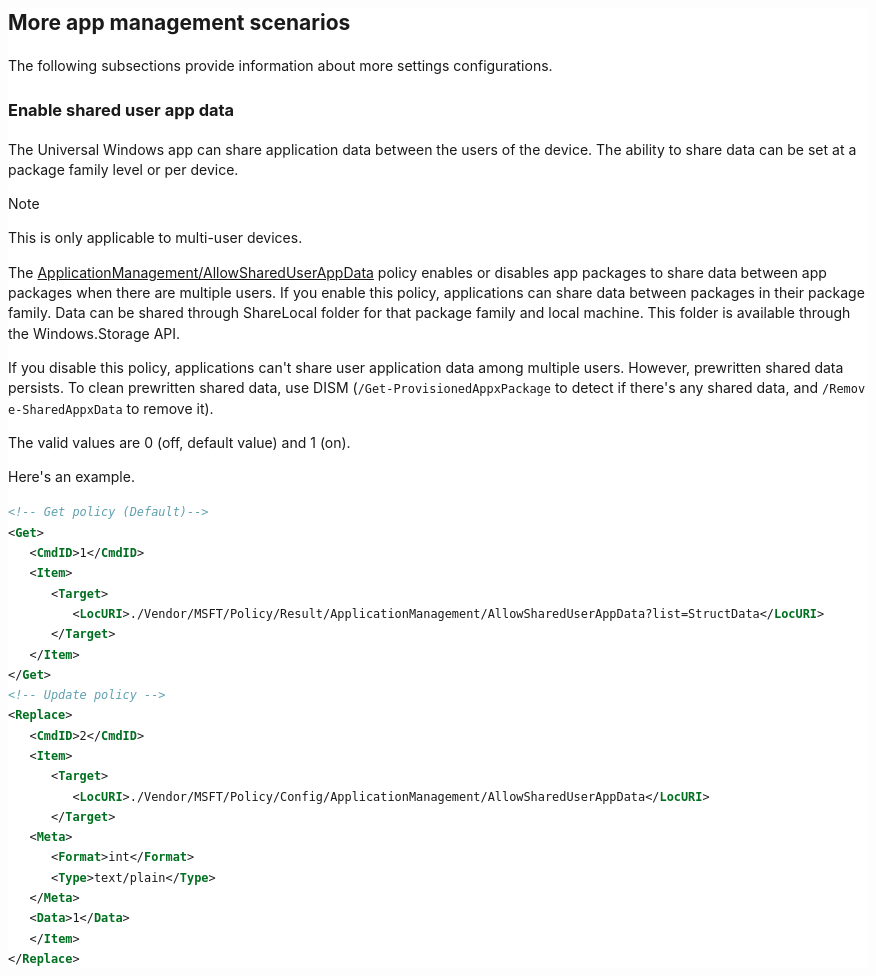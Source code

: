 ## More app management scenarios

The following subsections provide information about more settings configurations.

### Enable shared user app data

The Universal Windows app can share application data between the users of the device. The ability to share data can be set at a package family level or per device.

> [!NOTE]
> This is only applicable to multi-user devices.

The [ApplicationManagement/AllowSharedUserAppData](mdm/policy-csp-applicationmanagement.md) policy enables or disables app packages to share data between app packages when there are multiple users. If you enable this policy, applications can share data between packages in their package family. Data can be shared through ShareLocal folder for that package family and local machine. This folder is available through the Windows.Storage API.

If you disable this policy, applications can't share user application data among multiple users. However, prewritten shared data persists. To clean prewritten shared data, use DISM (`/Get-ProvisionedAppxPackage` to detect if there's any shared data, and `/Remove-SharedAppxData` to remove it).

The valid values are 0 (off, default value) and 1 (on).

Here's an example.

```xml
<!-- Get policy (Default)-->
<Get>
   <CmdID>1</CmdID>
   <Item>
      <Target>
         <LocURI>./Vendor/MSFT/Policy/Result/ApplicationManagement/AllowSharedUserAppData?list=StructData</LocURI>
      </Target>
   </Item>
</Get>
<!-- Update policy -->
<Replace>
   <CmdID>2</CmdID>
   <Item>
      <Target>
         <LocURI>./Vendor/MSFT/Policy/Config/ApplicationManagement/AllowSharedUserAppData</LocURI>
      </Target>
   <Meta>
      <Format>int</Format>
      <Type>text/plain</Type>
   </Meta>
   <Data>1</Data>
   </Item>
</Replace>
```
